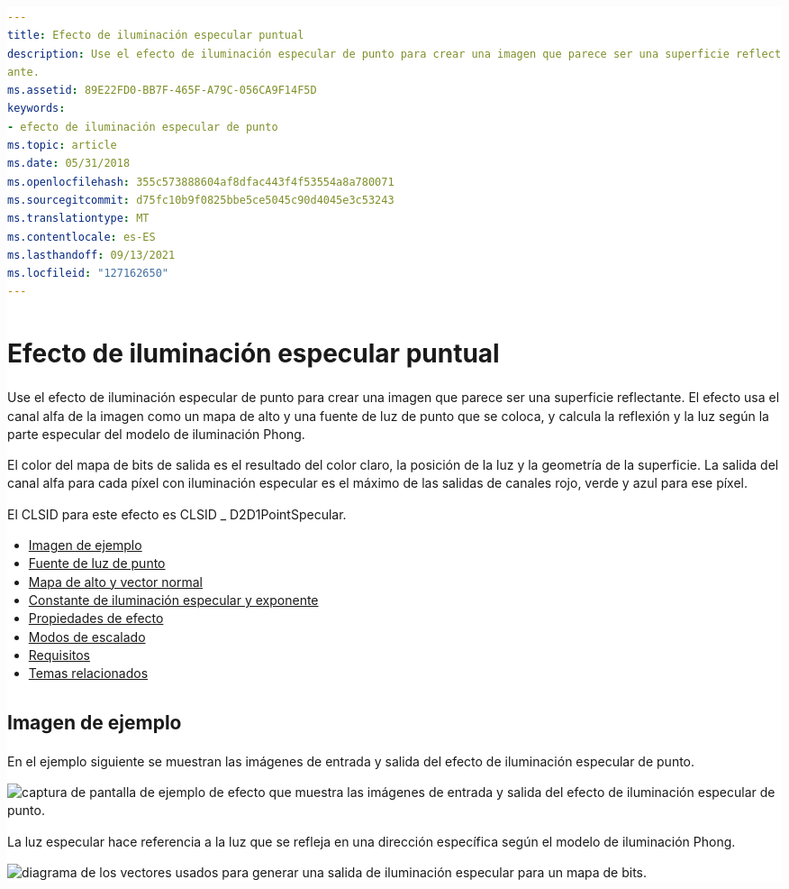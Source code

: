```yaml
---
title: Efecto de iluminación especular puntual
description: Use el efecto de iluminación especular de punto para crear una imagen que parece ser una superficie reflectante.
ms.assetid: 89E22FD0-BB7F-465F-A79C-056CA9F14F5D
keywords:
- efecto de iluminación especular de punto
ms.topic: article
ms.date: 05/31/2018
ms.openlocfilehash: 355c573888604af8dfac443f4f53554a8a780071
ms.sourcegitcommit: d75fc10b9f0825bbe5ce5045c90d4045e3c53243
ms.translationtype: MT
ms.contentlocale: es-ES
ms.lasthandoff: 09/13/2021
ms.locfileid: "127162650"
---
```

# <a name="point-specular-lighting-effect"></a>Efecto de iluminación especular puntual

Use el efecto de iluminación especular de punto para crear una imagen que parece ser una superficie reflectante. El efecto usa el canal alfa de la imagen como un mapa de alto y una fuente de luz de punto que se coloca, y calcula la reflexión y la luz según la parte especular del modelo de iluminación Phong.

El color del mapa de bits de salida es el resultado del color claro, la posición de la luz y la geometría de la superficie. La salida del canal alfa para cada píxel con iluminación especular es el máximo de las salidas de canales rojo, verde y azul para ese píxel.

El CLSID para este efecto es CLSID \_ D2D1PointSpecular.

-   [Imagen de ejemplo](#example-image)
-   [Fuente de luz de punto](#point-light-source)
-   [Mapa de alto y vector normal](#height-map-and-normal-vector)
-   [Constante de iluminación especular y exponente](#specular-lighting-constant-and-exponent)
-   [Propiedades de efecto](#effect-properties)
-   [Modos de escalado](#scales-modes)
-   [Requisitos](#requirements)
-   [Temas relacionados](#related-topics)

## <a name="example-image"></a>Imagen de ejemplo

En el ejemplo siguiente se muestran las imágenes de entrada y salida del efecto de iluminación especular de punto.

![captura de pantalla de ejemplo de efecto que muestra las imágenes de entrada y salida del efecto de iluminación especular de punto.](images/point-spec-example.png)

La luz especular hace referencia a la luz que se refleja en una dirección específica según el modelo de iluminación Phong.

![diagrama de los vectores usados para generar una salida de iluminación especular para un mapa de bits.](images/point-spec-reflected1.png)
